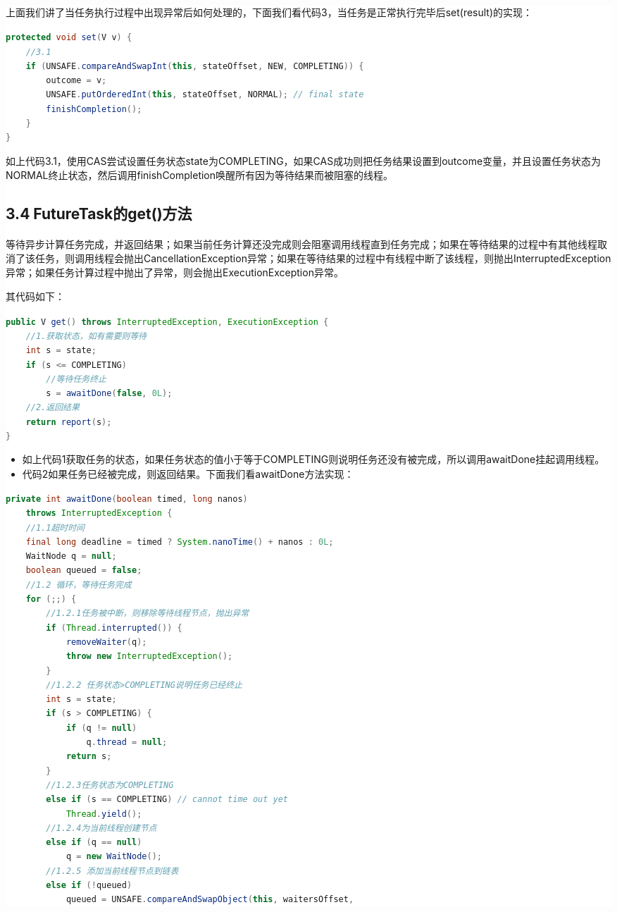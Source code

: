 上面我们讲了当任务执行过程中出现异常后如何处理的，下面我们看代码3，当任务是正常执行完毕后set(result)的实现：

```Java
protected void set(V v) {
    //3.1
    if (UNSAFE.compareAndSwapInt(this, stateOffset, NEW, COMPLETING)) {
        outcome = v;
        UNSAFE.putOrderedInt(this, stateOffset, NORMAL); // final state
        finishCompletion();
    }
}
```

如上代码3.1，使用CAS尝试设置任务状态state为COMPLETING，如果CAS成功则把任务结果设置到outcome变量，并且设置任务状态为NORMAL终止状态，然后调用finishCompletion唤醒所有因为等待结果而被阻塞的线程。

## 3.4 FutureTask的get()方法
等待异步计算任务完成，并返回结果；如果当前任务计算还没完成则会阻塞调用线程直到任务完成；如果在等待结果的过程中有其他线程取消了该任务，则调用线程会抛出CancellationException异常；如果在等待结果的过程中有线程中断了该线程，则抛出InterruptedException异常；如果任务计算过程中抛出了异常，则会抛出ExecutionException异常。

其代码如下：

```Java
public V get() throws InterruptedException, ExecutionException {
    //1.获取状态，如有需要则等待
    int s = state;
    if (s <= COMPLETING)
        //等待任务终止
        s = awaitDone(false, 0L);
    //2.返回结果
    return report(s);
}
```

- 如上代码1获取任务的状态，如果任务状态的值小于等于COMPLETING则说明任务还没有被完成，所以调用awaitDone挂起调用线程。
- 代码2如果任务已经被完成，则返回结果。下面我们看awaitDone方法实现：

```Java
private int awaitDone(boolean timed, long nanos)
    throws InterruptedException {
    //1.1超时时间
    final long deadline = timed ? System.nanoTime() + nanos : 0L;
    WaitNode q = null;
    boolean queued = false;
    //1.2 循环，等待任务完成
    for (;;) {
        //1.2.1任务被中断，则移除等待线程节点，抛出异常
        if (Thread.interrupted()) {
            removeWaiter(q);
            throw new InterruptedException();
        }
        //1.2.2 任务状态>COMPLETING说明任务已经终止
        int s = state;
        if (s > COMPLETING) {
            if (q != null)
                q.thread = null;
            return s;   
        }
        //1.2.3任务状态为COMPLETING
        else if (s == COMPLETING) // cannot time out yet
            Thread.yield();
        //1.2.4为当前线程创建节点
        else if (q == null)
            q = new WaitNode();
        //1.2.5 添加当前线程节点到链表
        else if (!queued)
            queued = UNSAFE.compareAndSwapObject(this, waitersOffset,
```